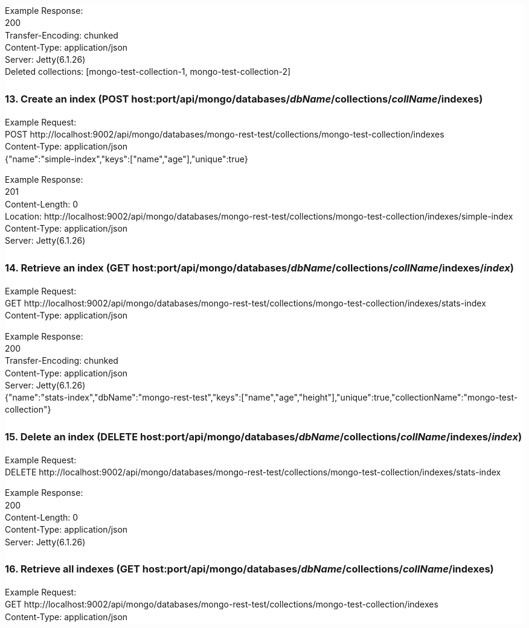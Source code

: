 Example Response:  
	200  
	Transfer-Encoding: chunked  
	Content-Type: application/json  
	Server: Jetty(6.1.26)  
	Deleted collections: [mongo-test-collection-1, mongo-test-collection-2]  

### 13. Create an index (POST host:port/api/mongo/databases/*dbName*/collections/*collName*/indexes)
Example Request:  
	POST http://localhost:9002/api/mongo/databases/mongo-rest-test/collections/mongo-test-collection/indexes  
	Content-Type: application/json  
	{"name":"simple-index","keys":["name","age"],"unique":true}  

Example Response:  
	201  
	Content-Length: 0  
	Location: http://localhost:9002/api/mongo/databases/mongo-rest-test/collections/mongo-test-collection/indexes/simple-index  
	Content-Type: application/json  
	Server: Jetty(6.1.26)  

### 14. Retrieve an index (GET host:port/api/mongo/databases/*dbName*/collections/*collName*/indexes/*index*)
Example Request:  
	GET http://localhost:9002/api/mongo/databases/mongo-rest-test/collections/mongo-test-collection/indexes/stats-index  
	Content-Type: application/json  

Example Response:  
	200  
	Transfer-Encoding: chunked  
	Content-Type: application/json  
	Server: Jetty(6.1.26)  
	{"name":"stats-index","dbName":"mongo-rest-test","keys":["name","age","height"],"unique":true,"collectionName":"mongo-test-collection"}  

### 15. Delete an index (DELETE host:port/api/mongo/databases/*dbName*/collections/*collName*/indexes/*index*)
Example Request:  
	DELETE http://localhost:9002/api/mongo/databases/mongo-rest-test/collections/mongo-test-collection/indexes/stats-index  

Example Response:  
	200  
	Content-Length: 0  
	Content-Type: application/json  
	Server: Jetty(6.1.26)  

### 16. Retrieve all indexes (GET host:port/api/mongo/databases/*dbName*/collections/*collName*/indexes)
Example Request:  
	GET http://localhost:9002/api/mongo/databases/mongo-rest-test/collections/mongo-test-collection/indexes  
	Content-Type: application/json  
